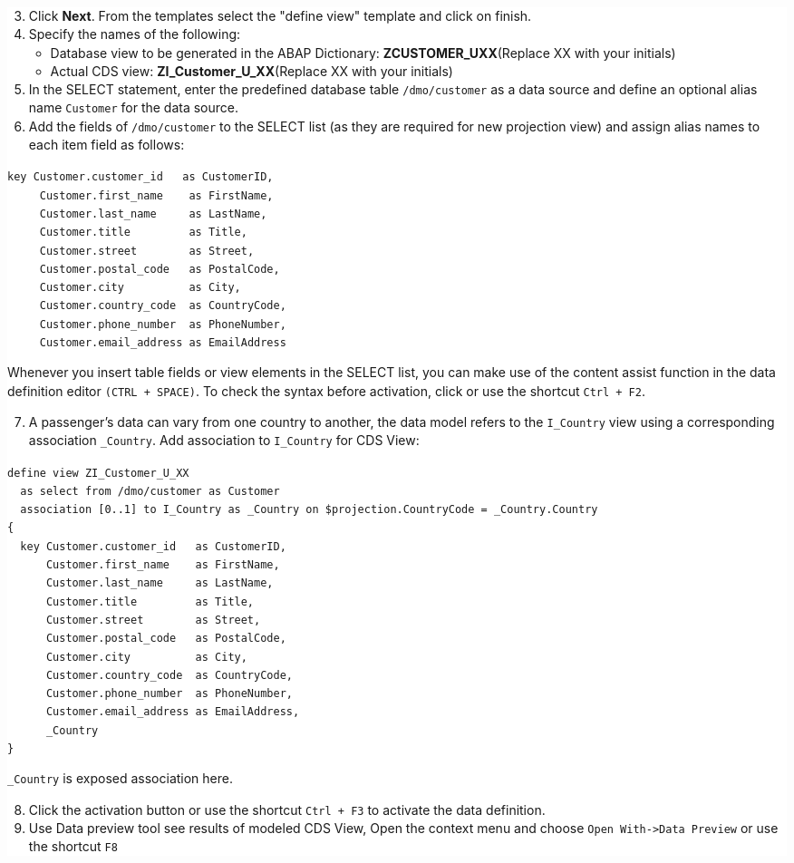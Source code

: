 3. Click **Next**. From the templates select the "define view" template and click on finish.
4.	Specify the names of the following:
     * Database view to be generated in the ABAP Dictionary: **ZCUSTOMER_UXX**(Replace XX with your initials)
     * Actual CDS view: **ZI_Customer_U_XX**(Replace XX with your initials)
5.	In the SELECT statement, enter the predefined database table `/dmo/customer` as a data source and define an optional alias name `Customer` for the data source.
6.	Add the fields of `/dmo/customer` to the SELECT list (as they are required for new projection view) and assign alias names to each item field as follows:
 ```
 key Customer.customer_id   as CustomerID,
      Customer.first_name    as FirstName,
      Customer.last_name     as LastName,
      Customer.title         as Title,
      Customer.street        as Street,
      Customer.postal_code   as PostalCode,
      Customer.city          as City,
      Customer.country_code  as CountryCode,
      Customer.phone_number  as PhoneNumber,
      Customer.email_address as EmailAddress
```
Whenever you insert table fields or view elements in the SELECT list, you can make use of the content assist function in the data definition editor `(CTRL + SPACE)`.
To check the syntax before activation, click or use the shortcut `Ctrl + F2`.

7.	A passenger’s data can vary from one country to another, the data model refers to the `I_Country` view using a corresponding association `_Country`. Add association to `I_Country`  for CDS View:
```
define view ZI_Customer_U_XX
  as select from /dmo/customer as Customer
  association [0..1] to I_Country as _Country on $projection.CountryCode = _Country.Country
{
  key Customer.customer_id   as CustomerID,
      Customer.first_name    as FirstName,
      Customer.last_name     as LastName,
      Customer.title         as Title,
      Customer.street        as Street,
      Customer.postal_code   as PostalCode,
      Customer.city          as City,
      Customer.country_code  as CountryCode,
      Customer.phone_number  as PhoneNumber,
      Customer.email_address as EmailAddress,
      _Country
}
```
`_Country` is exposed association here.

8.	Click the activation button or use the shortcut `Ctrl + F3` to activate the data definition.
9.	Use Data preview tool see results of modeled CDS View, Open the context menu and choose `Open With->Data Preview` or use the shortcut `F8`

